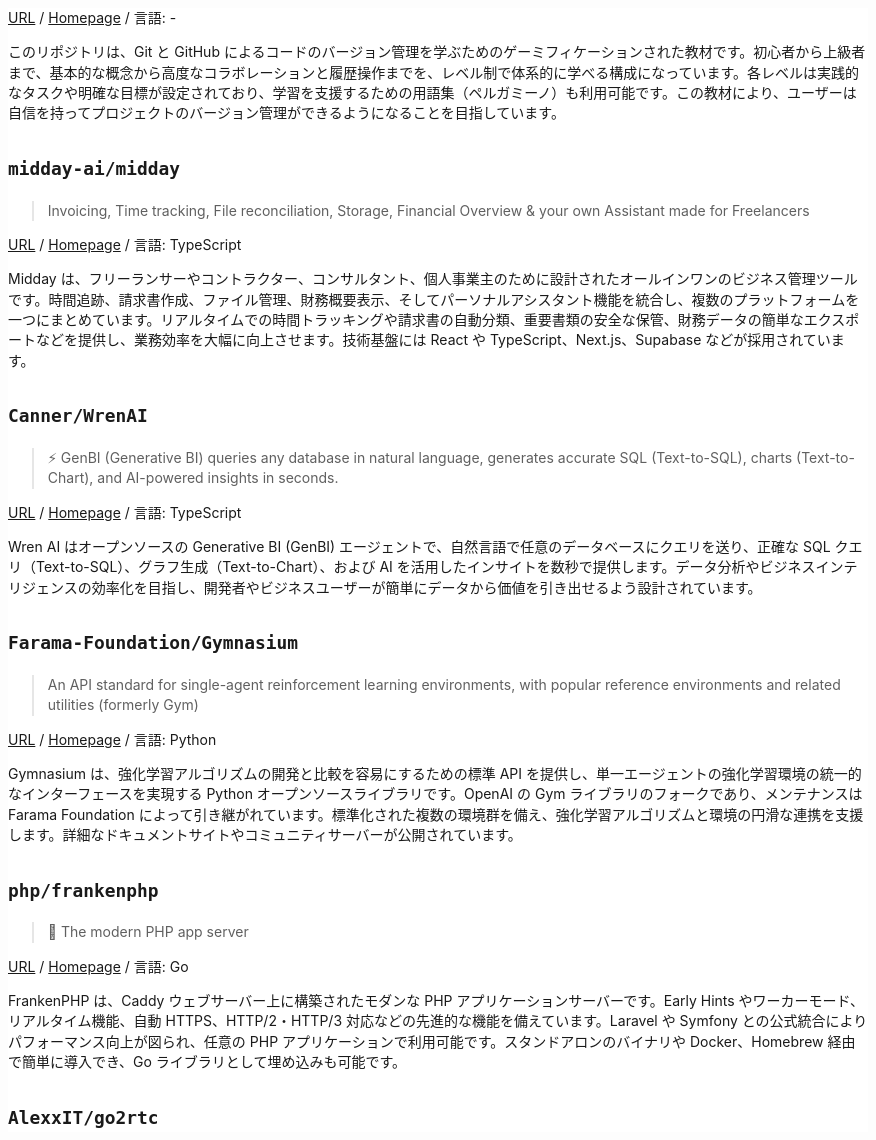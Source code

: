 [URL](https://github.com/elidianaandrade/git-github-learning-quest) / [Homepage](https://elidianaandrade.gitbook.io/learning-quest/git-and-github) / 言語: -

このリポジトリは、Git と GitHub によるコードのバージョン管理を学ぶためのゲーミフィケーションされた教材です。初心者から上級者まで、基本的な概念から高度なコラボレーションと履歴操作までを、レベル制で体系的に学べる構成になっています。各レベルは実践的なタスクや明確な目標が設定されており、学習を支援するための用語集（ペルガミーノ）も利用可能です。この教材により、ユーザーは自信を持ってプロジェクトのバージョン管理ができるようになることを目指しています。


## `midday-ai/midday`

> Invoicing, Time tracking, File reconciliation, Storage, Financial Overview & your own Assistant made for Freelancers

[URL](https://github.com/midday-ai/midday) / [Homepage](https://midday.ai) / 言語: TypeScript

Midday は、フリーランサーやコントラクター、コンサルタント、個人事業主のために設計されたオールインワンのビジネス管理ツールです。時間追跡、請求書作成、ファイル管理、財務概要表示、そしてパーソナルアシスタント機能を統合し、複数のプラットフォームを一つにまとめています。リアルタイムでの時間トラッキングや請求書の自動分類、重要書類の安全な保管、財務データの簡単なエクスポートなどを提供し、業務効率を大幅に向上させます。技術基盤には React や TypeScript、Next.js、Supabase などが採用されています。


## `Canner/WrenAI`

> ⚡️ GenBI (Generative BI) queries any database in natural language, generates accurate SQL (Text-to-SQL), charts (Text-to-Chart), and AI-powered insights in seconds.

[URL](https://github.com/Canner/WrenAI) / [Homepage](https://getwren.ai/oss) / 言語: TypeScript

Wren AI はオープンソースの Generative BI (GenBI) エージェントで、自然言語で任意のデータベースにクエリを送り、正確な SQL クエリ（Text-to-SQL）、グラフ生成（Text-to-Chart）、および AI を活用したインサイトを数秒で提供します。データ分析やビジネスインテリジェンスの効率化を目指し、開発者やビジネスユーザーが簡単にデータから価値を引き出せるよう設計されています。


## `Farama-Foundation/Gymnasium`

> An API standard for single-agent reinforcement learning environments, with popular reference environments and related utilities (formerly Gym)

[URL](https://github.com/Farama-Foundation/Gymnasium) / [Homepage](https://gymnasium.farama.org) / 言語: Python

Gymnasium は、強化学習アルゴリズムの開発と比較を容易にするための標準 API を提供し、単一エージェントの強化学習環境の統一的なインターフェースを実現する Python オープンソースライブラリです。OpenAI の Gym ライブラリのフォークであり、メンテナンスは Farama Foundation によって引き継がれています。標準化された複数の環境群を備え、強化学習アルゴリズムと環境の円滑な連携を支援します。詳細なドキュメントサイトやコミュニティサーバーが公開されています。


## `php/frankenphp`

> 🧟 The modern PHP app server

[URL](https://github.com/php/frankenphp) / [Homepage](https://frankenphp.dev) / 言語: Go

FrankenPHP は、Caddy ウェブサーバー上に構築されたモダンな PHP アプリケーションサーバーです。Early Hints やワーカーモード、リアルタイム機能、自動 HTTPS、HTTP/2・HTTP/3 対応などの先進的な機能を備えています。Laravel や Symfony との公式統合によりパフォーマンス向上が図られ、任意の PHP アプリケーションで利用可能です。スタンドアロンのバイナリや Docker、Homebrew 経由で簡単に導入でき、Go ライブラリとして埋め込みも可能です。


## `AlexxIT/go2rtc`
